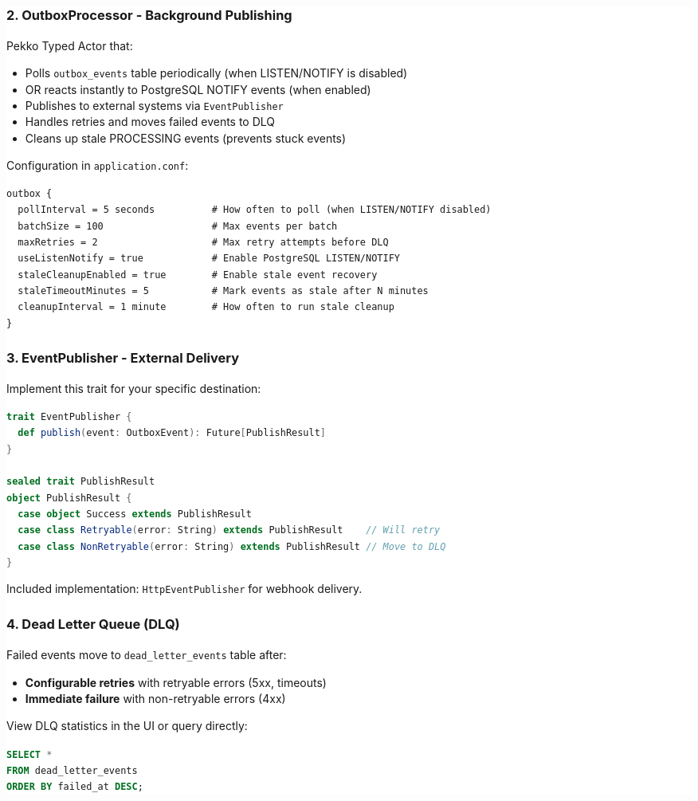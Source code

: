 ### 2. OutboxProcessor - Background Publishing

Pekko Typed Actor that:

- Polls `outbox_events` table periodically (when LISTEN/NOTIFY is disabled)
- OR reacts instantly to PostgreSQL NOTIFY events (when enabled)
- Publishes to external systems via `EventPublisher`
- Handles retries and moves failed events to DLQ
- Cleans up stale PROCESSING events (prevents stuck events)

Configuration in `application.conf`:

```hocon
outbox {
  pollInterval = 5 seconds          # How often to poll (when LISTEN/NOTIFY disabled)
  batchSize = 100                   # Max events per batch
  maxRetries = 2                    # Max retry attempts before DLQ
  useListenNotify = true            # Enable PostgreSQL LISTEN/NOTIFY
  staleCleanupEnabled = true        # Enable stale event recovery
  staleTimeoutMinutes = 5           # Mark events as stale after N minutes
  cleanupInterval = 1 minute        # How often to run stale cleanup
}
```

### 3. EventPublisher - External Delivery

Implement this trait for your specific destination:

```scala
trait EventPublisher {
  def publish(event: OutboxEvent): Future[PublishResult]
}

sealed trait PublishResult
object PublishResult {
  case object Success extends PublishResult
  case class Retryable(error: String) extends PublishResult    // Will retry
  case class NonRetryable(error: String) extends PublishResult // Move to DLQ
}
```

Included implementation: `HttpEventPublisher` for webhook delivery.

### 4. Dead Letter Queue (DLQ)

Failed events move to `dead_letter_events` table after:

- **Configurable retries** with retryable errors (5xx, timeouts)
- **Immediate failure** with non-retryable errors (4xx)

View DLQ statistics in the UI or query directly:

```sql
SELECT *
FROM dead_letter_events
ORDER BY failed_at DESC;
```
